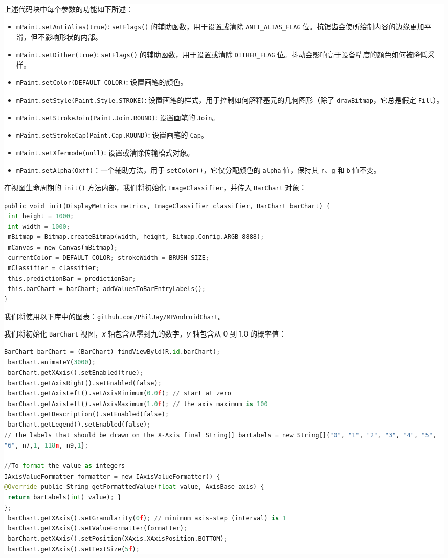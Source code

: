 上述代码块中每个参数的功能如下所述：

+   `mPaint.setAntiAlias(true)`: `setFlags()` 的辅助函数，用于设置或清除 `ANTI_ALIAS_FLAG` 位。抗锯齿会使所绘制内容的边缘更加平滑，但不影响形状的内部。

+   `mPaint.setDither(true)`: `setFlags()` 的辅助函数，用于设置或清除 `DITHER_FLAG` 位。抖动会影响高于设备精度的颜色如何被降低采样。

+   `mPaint.setColor(DEFAULT_COLOR)`: 设置画笔的颜色。

+   `mPaint.setStyle(Paint.Style.STROKE)`: 设置画笔的样式，用于控制如何解释基元的几何图形（除了 `drawBitmap`，它总是假定 `Fill`）。

+   `mPaint.setStrokeJoin(Paint.Join.ROUND)`: 设置画笔的 `Join`。

+   `mPaint.setStrokeCap(Paint.Cap.ROUND)`: 设置画笔的 `Cap`。

+   `mPaint.setXfermode(null)`: 设置或清除传输模式对象。

+   `mPaint.setAlpha(Oxff)`：一个辅助方法，用于 `setColor()`，它仅分配颜色的 `alpha` 值，保持其 `r`、`g` 和 `b` 值不变。

在视图生命周期的 `init()` 方法内部，我们将初始化 `ImageClassifier`，并传入 `BarChart` 对象：

```py
public void init(DisplayMetrics metrics, ImageClassifier classifier, BarChart barChart) { 
 int height = 1000; 
 int width = 1000; 
 mBitmap = Bitmap.createBitmap(width, height, Bitmap.Config.ARGB_8888); 
 mCanvas = new Canvas(mBitmap); 
 currentColor = DEFAULT_COLOR; strokeWidth = BRUSH_SIZE;
 mClassifier = classifier; 
 this.predictionBar = predictionBar; 
 this.barChart = barChart; addValuesToBarEntryLabels(); 
}
```

我们将使用以下库中的图表：[`github.com/PhilJay/MPAndroidChart`](https://github.com/PhilJay/MPAndroidChart)。

我们将初始化 `BarChart` 视图，*x* 轴包含从零到九的数字，*y* 轴包含从 0 到 1.0 的概率值：

```py
BarChart barChart = (BarChart) findViewByld(R.id.barChart); 
 barChart.animateY(3000); 
 barChart.getXAxis().setEnabled(true); 
 barChart.getAxisRight().setEnabled(false); 
 barChart.getAxisLeft().setAxisMinimum(0.0f); // start at zero 
 barChart.getAxisLeft().setAxisMaximum(1.0f); // the axis maximum is 100 
 barChart.getDescription().setEnabled(false); 
 barChart.getLegend().setEnabled(false);
// the labels that should be drawn on the X-Axis final String[] barLabels = new String[]{"0", "1", "2", "3", "4", "5", "6", n7,1, 118n, n9,1}; 

//To format the value as integers
IAxisValueFormatter formatter = new IAxisValueFormatter() {
@Override public String getFormattedValue(float value, AxisBase axis) { 
 return barLabels(int) value); }
};
 barChart.getXAxis().setGranularity(0f); // minimum axis-step (interval) is 1 
 barChart.getXAxis().setValueFormatter(formatter); 
 barChart.getXAxis().setPosition(XAxis.XAxisPosition.BOTTOM); 
 barChart.getXAxis().setTextSize(5f);
```
